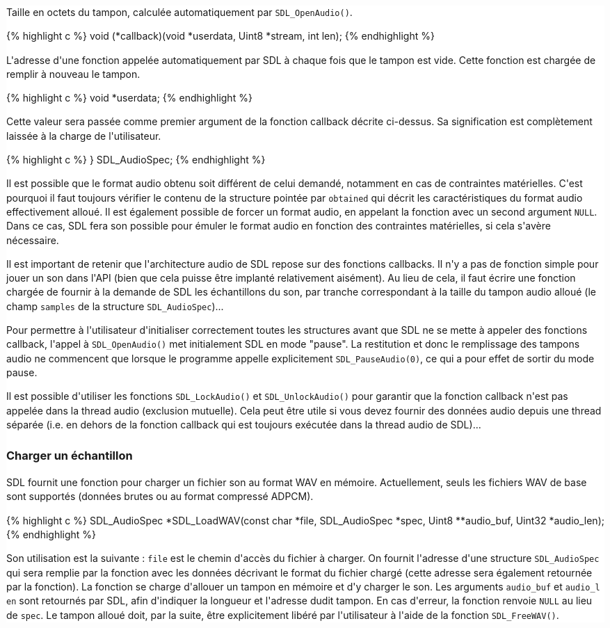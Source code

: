 Taille en octets du tampon, calculée automatiquement par `SDL_OpenAudio()`.

{% highlight c %}
         void (*callback)(void *userdata, Uint8 *stream, int len);
{% endhighlight %}

L'adresse d'une fonction appelée automatiquement par SDL à chaque fois que le tampon est vide. Cette fonction est chargée de remplir à nouveau le tampon.

{% highlight c %}
         void  *userdata;
{% endhighlight %}

Cette valeur sera passée comme premier argument de la fonction callback décrite ci-dessus. Sa signification est complètement laissée à la charge de l'utilisateur.

{% highlight c %}
 } SDL_AudioSpec;
{% endhighlight %}

Il est possible que le format audio obtenu soit différent de celui demandé, notamment en cas de contraintes matérielles. C'est pourquoi il faut toujours vérifier le contenu de la structure pointée par `obtained` qui décrit les caractéristiques du format audio effectivement alloué. Il est également possible de forcer un format audio, en appelant la fonction avec un second argument `NULL`. Dans ce cas, SDL fera son possible pour émuler le format audio en fonction des contraintes matérielles, si cela s'avère nécessaire.

Il est important de retenir que l'architecture audio de SDL repose sur des fonctions callbacks. Il n'y a pas de fonction simple pour jouer un son dans l'API (bien que cela puisse être implanté relativement aisément). Au lieu de cela, il faut écrire une fonction chargée de fournir à la demande de SDL les échantillons du son, par tranche correspondant à la taille du tampon audio alloué (le champ `samples` de la structure `SDL_AudioSpec`)...

Pour permettre à l'utilisateur d'initialiser correctement toutes les structures avant que SDL ne se mette à appeler des fonctions callback, l'appel à `SDL_OpenAudio()` met initialement SDL en mode "pause". La restitution et donc le remplissage des tampons audio ne commencent que lorsque le programme appelle explicitement `SDL_PauseAudio(0)`, ce qui a pour effet de sortir du mode pause.

Il est possible d'utiliser les fonctions `SDL_LockAudio()` et `SDL_UnlockAudio()` pour garantir que la fonction callback n'est pas appelée dans la thread audio (exclusion mutuelle). Cela peut être utile si vous devez fournir des données audio depuis une thread séparée (i.e. en dehors de la fonction callback qui est toujours exécutée dans la thread audio de SDL)...

### Charger un échantillon

SDL fournit une fonction pour charger un fichier son au format WAV en mémoire. Actuellement, seuls les fichiers WAV de base sont supportés (données brutes ou au format compressé ADPCM).

{% highlight c %}
SDL_AudioSpec *SDL_LoadWAV(const char *file, SDL_AudioSpec *spec, Uint8 **audio_buf, Uint32 *audio_len);
{% endhighlight %}

Son utilisation est la suivante : `file` est le chemin d'accès du fichier à charger. On fournit l'adresse d'une structure `SDL_AudioSpec` qui sera remplie par la fonction avec les données décrivant le format du fichier chargé (cette adresse sera également retournée par la fonction). La fonction se charge d'allouer un tampon en mémoire et d'y charger le son. Les arguments `audio_buf` et `audio_len` sont retournés par SDL, afin d'indiquer la longueur et l'adresse dudit tampon. En cas d'erreur, la fonction renvoie `NULL` au lieu de `spec`. Le tampon alloué doit, par la suite, être explicitement libéré par l'utilisateur à l'aide de la fonction `SDL_FreeWAV()`. 
